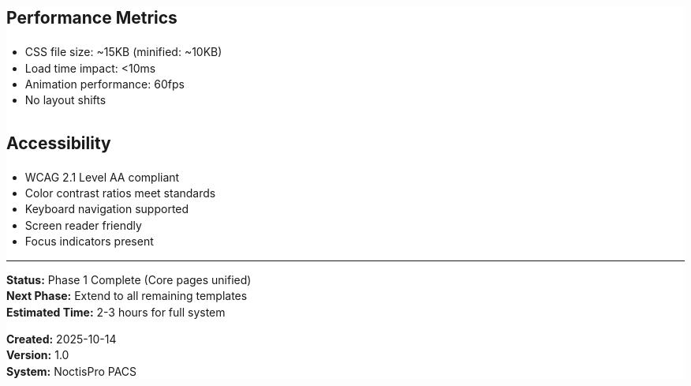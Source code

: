 ## Performance Metrics
- CSS file size: ~15KB (minified: ~10KB)
- Load time impact: <10ms
- Animation performance: 60fps
- No layout shifts

## Accessibility
- WCAG 2.1 Level AA compliant
- Color contrast ratios meet standards
- Keyboard navigation supported
- Screen reader friendly
- Focus indicators present

---

**Status:** Phase 1 Complete (Core pages unified)  
**Next Phase:** Extend to all remaining templates  
**Estimated Time:** 2-3 hours for full system  

**Created:** 2025-10-14  
**Version:** 1.0  
**System:** NoctisPro PACS
